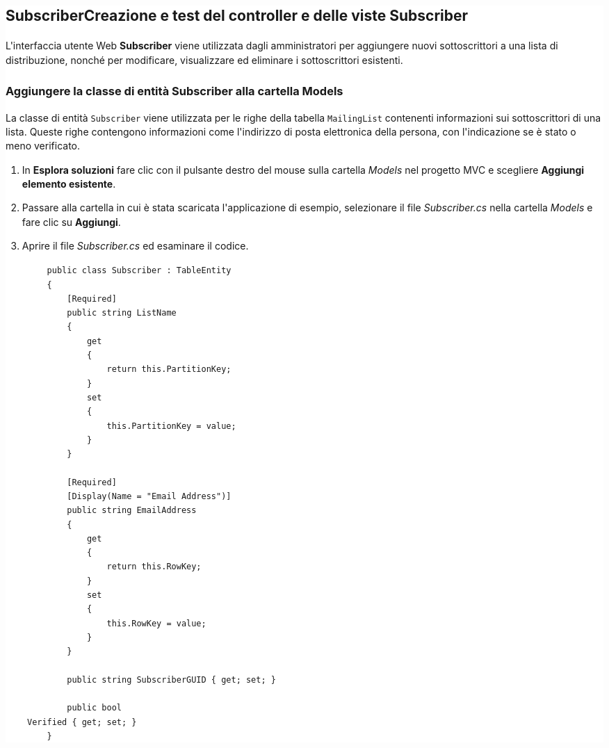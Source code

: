 SubscriberCreazione e test del controller e delle viste Subscriber
------------------------------------------------------------------

L'interfaccia utente Web **Subscriber** viene utilizzata dagli amministratori per aggiungere nuovi sottoscrittori a una lista di distribuzione, nonché per modificare, visualizzare ed eliminare i sottoscrittori esistenti.

### Aggiungere la classe di entità Subscriber alla cartella Models

La classe di entità `Subscriber` viene utilizzata per le righe della tabella `MailingList` contenenti informazioni sui sottoscrittori di una lista. Queste righe contengono informazioni come l'indirizzo di posta elettronica della persona, con l'indicazione se è stato o meno verificato.

1.  In **Esplora soluzioni** fare clic con il pulsante destro del mouse sulla cartella *Models* nel progetto MVC e scegliere **Aggiungi elemento esistente**.

2.  Passare alla cartella in cui è stata scaricata l'applicazione di esempio, selezionare il file *Subscriber.cs* nella cartella *Models* e fare clic su **Aggiungi**.

3.  Aprire il file *Subscriber.cs* ed esaminare il codice.

             public class Subscriber : TableEntity
             {
                 [Required]
                 public string ListName
                 {
                     get
                     {
                         return this.PartitionKey;
                     }
                     set
                     {
                         this.PartitionKey = value;
                     }
                 }
            
                 [Required]
                 [Display(Name = "Email Address")]
                 public string EmailAddress
                 {
                     get
                     {
                         return this.RowKey;
                     }
                     set
                     {
                         this.RowKey = value;
                     }
                 }
            
                 public string SubscriberGUID { get; set; }
            
                 public bool
         Verified { get; set; }
             }
